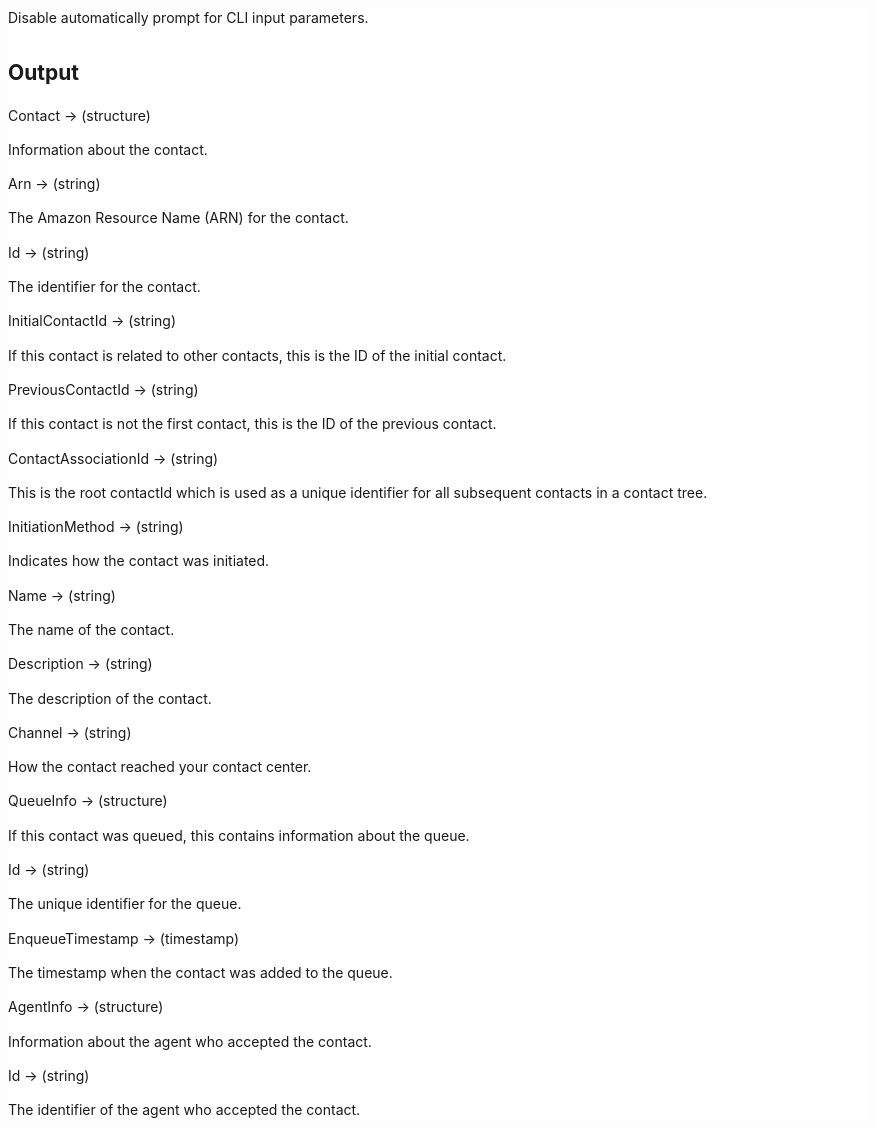 Disable automatically prompt for CLI input parameters.

## Output

Contact -> (structure)

Information about the contact.

Arn -> (string)

The Amazon Resource Name (ARN) for the contact.

Id -> (string)

The identifier for the contact.

InitialContactId -> (string)

If this contact is related to other contacts, this is the ID of the initial contact.

PreviousContactId -> (string)

If this contact is not the first contact, this is the ID of the previous contact.

ContactAssociationId -> (string)

This is the root contactId which is used as a unique identifier for all subsequent contacts in a contact tree.

InitiationMethod -> (string)

Indicates how the contact was initiated.

Name -> (string)

The name of the contact.

Description -> (string)

The description of the contact.

Channel -> (string)

How the contact reached your contact center.

QueueInfo -> (structure)

If this contact was queued, this contains information about the queue.

Id -> (string)

The unique identifier for the queue.

EnqueueTimestamp -> (timestamp)

The timestamp when the contact was added to the queue.

AgentInfo -> (structure)

Information about the agent who accepted the contact.

Id -> (string)

The identifier of the agent who accepted the contact.
